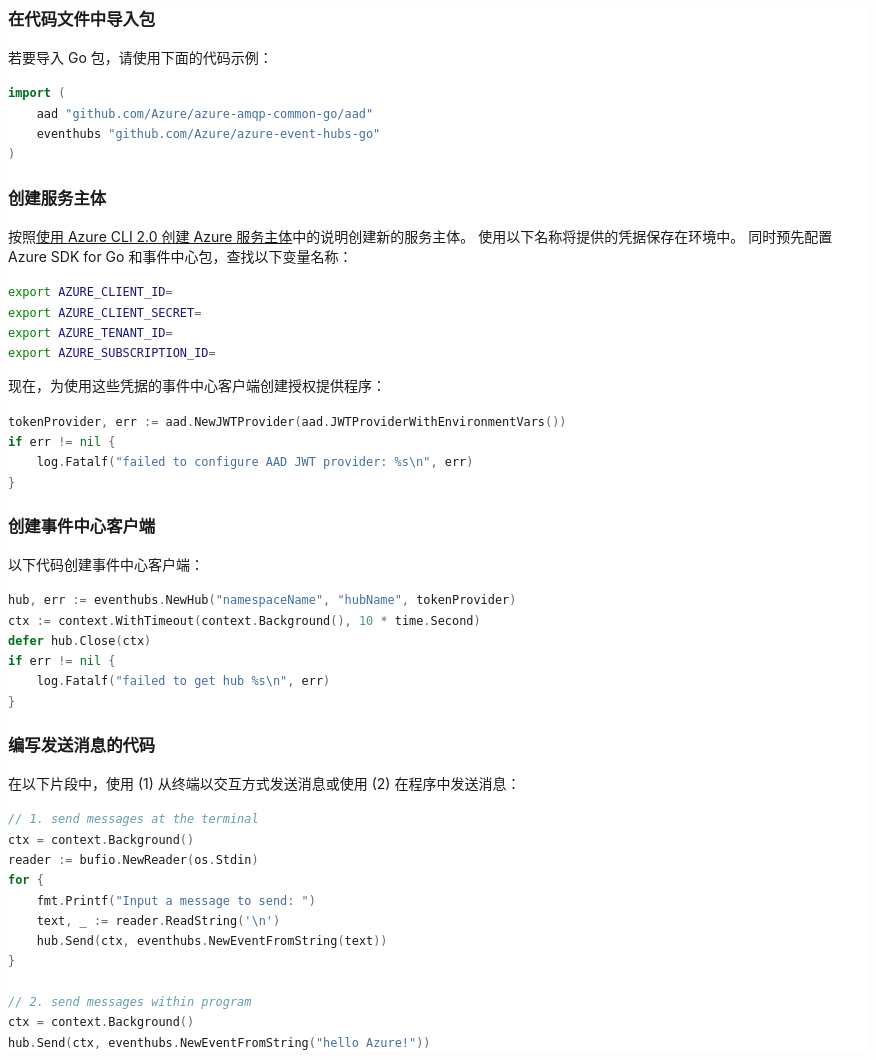 ### <a name="import-packages-in-your-code-file"></a>在代码文件中导入包

若要导入 Go 包，请使用下面的代码示例：

```go
import (
    aad "github.com/Azure/azure-amqp-common-go/aad"
    eventhubs "github.com/Azure/azure-event-hubs-go"
)
```

### <a name="create-service-principal"></a>创建服务主体

按照[使用 Azure CLI 2.0 创建 Azure 服务主体](/cli/create-an-azure-service-principal-azure-cli)中的说明创建新的服务主体。 使用以下名称将提供的凭据保存在环境中。 同时预先配置 Azure SDK for Go 和事件中心包，查找以下变量名称：

```bash
export AZURE_CLIENT_ID=
export AZURE_CLIENT_SECRET=
export AZURE_TENANT_ID=
export AZURE_SUBSCRIPTION_ID= 
```

现在，为使用这些凭据的事件中心客户端创建授权提供程序：

```go
tokenProvider, err := aad.NewJWTProvider(aad.JWTProviderWithEnvironmentVars())
if err != nil {
    log.Fatalf("failed to configure AAD JWT provider: %s\n", err)
}
```

### <a name="create-event-hubs-client"></a>创建事件中心客户端

以下代码创建事件中心客户端：

```go
hub, err := eventhubs.NewHub("namespaceName", "hubName", tokenProvider)
ctx := context.WithTimeout(context.Background(), 10 * time.Second)
defer hub.Close(ctx)
if err != nil {
    log.Fatalf("failed to get hub %s\n", err)
}
```

### <a name="write-code-to-send-messages"></a>编写发送消息的代码

在以下片段中，使用 (1) 从终端以交互方式发送消息或使用 (2) 在程序中发送消息：

```go
// 1. send messages at the terminal
ctx = context.Background()
reader := bufio.NewReader(os.Stdin)
for {
    fmt.Printf("Input a message to send: ")
    text, _ := reader.ReadString('\n')
    hub.Send(ctx, eventhubs.NewEventFromString(text))
}

// 2. send messages within program
ctx = context.Background()
hub.Send(ctx, eventhubs.NewEventFromString("hello Azure!"))
```
